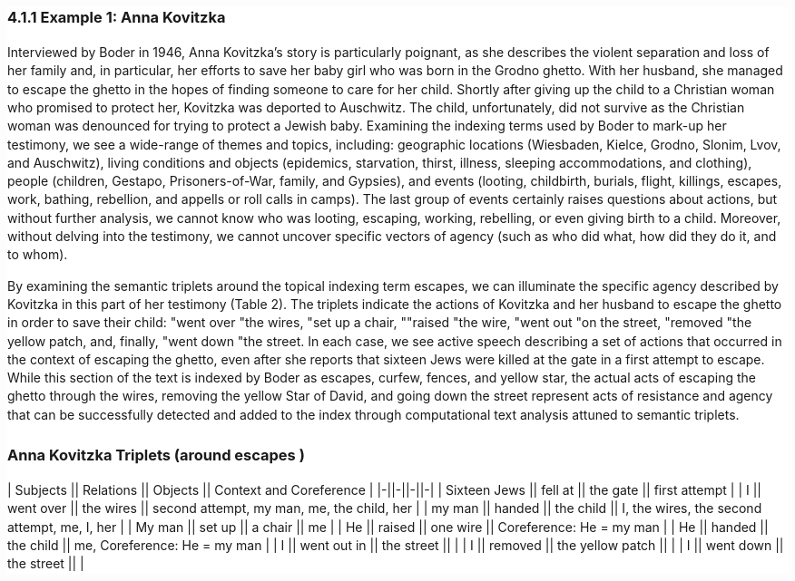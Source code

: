 
### 4.1.1 Example 1: Anna Kovitzka 


Interviewed by Boder in 1946, Anna Kovitzka’s story is particularly poignant, as she describes the violent separation and loss of her family and, in particular, her efforts to save her baby girl who was born in the Grodno ghetto. With her husband, she managed to escape the ghetto in the hopes of finding someone to care for her child. Shortly after giving up the child to a Christian woman who promised to protect her, Kovitzka was deported to Auschwitz. The child, unfortunately, did not survive as the Christian woman was denounced for trying to protect a Jewish baby. Examining the indexing terms used by Boder to mark-up her testimony, we see a wide-range of themes and topics, including: geographic locations (Wiesbaden, Kielce, Grodno, Slonim, Lvov, and Auschwitz), living conditions and objects (epidemics, starvation, thirst, illness, sleeping accommodations, and clothing), people (children, Gestapo, Prisoners-of-War, family, and Gypsies), and events (looting, childbirth, burials, flight, killings, escapes, work, bathing, rebellion, and appells or roll calls in camps). The last group of events certainly raises questions about actions, but without further analysis, we cannot know who was looting, escaping, working, rebelling, or even giving birth to a child. Moreover, without delving into the testimony, we cannot uncover specific vectors of agency (such as who did what, how did they do it, and to whom). 

By examining the semantic triplets around the topical indexing term escapes, we can illuminate the specific agency described by Kovitzka in this part of her testimony (Table 2). The triplets indicate the actions of Kovitzka and her husband to escape the ghetto in order to save their child: "went over "the wires, "set up a chair, ""raised "the wire, "went out "on the street, "removed "the yellow patch, and, finally, "went down "the street. In each case, we see active speech describing a set of actions that occurred in the context of escaping the ghetto, even after she reports that sixteen Jews were killed at the gate in a first attempt to escape. While this section of the text is indexed by Boder as escapes, curfew, fences, and yellow star, the actual acts of escaping the ghetto through the wires, removing the yellow Star of David, and going down the street represent acts of resistance and agency that can be successfully detected and added to the index through computational text analysis attuned to semantic triplets. 



### Anna Kovitzka Triplets (around escapes ) 


| Subjects  || Relations  || Objects  || Context and Coreference  |
|-||-||-||-|
| Sixteen Jews  || fell at  || the gate  || first attempt  |
| I  || went over  || the wires  || second attempt, my man, me, the child, her  |
| my man  || handed  || the child  || I, the wires, the second attempt, me, I, her  |
| My man  || set up  || a chair  || me  |
| He  || raised  || one wire  || Coreference: He = my man  |
| He  || handed  || the child  || me, Coreference: He = my man  |
| I  || went out in  || the street  ||  |
| I  || removed  || the yellow patch  ||  |
| I  || went down  || the street  ||  |
